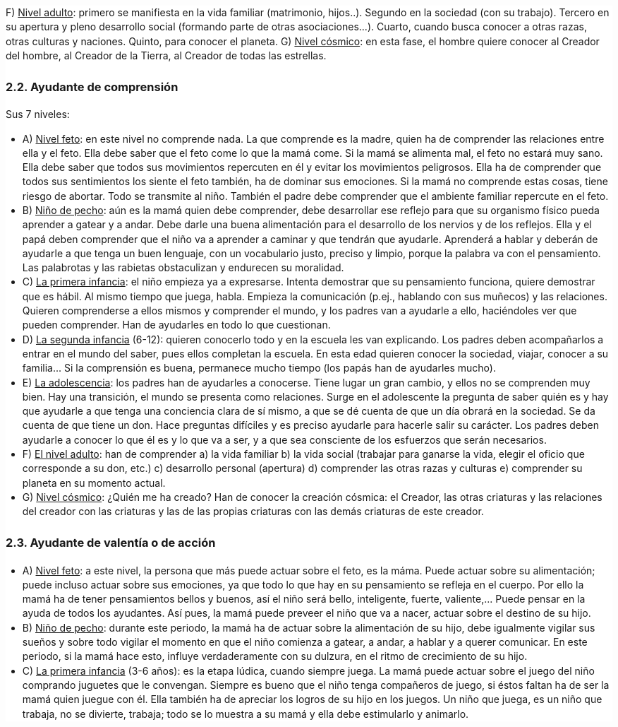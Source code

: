 F) <ins>Nivel adulto</ins>: primero se manifiesta en la vida familiar (matrimonio, hijos..). Segundo en la sociedad (con su trabajo). Tercero en su apertura y pleno desarrollo social (formando parte de otras asociaciones...). Cuarto, cuando busca conocer a otras razas, otras culturas y naciones. Quinto, para conocer el planeta.
G) <ins>Nivel cósmico</ins>: en esta fase, el hombre quiere conocer al Creador del hombre, al Creador de la Tierra, al Creador de todas las estrellas.

### 2.2. Ayudante de comprensión

Sus 7 niveles:
- A) <ins>Nivel feto</ins>: en este nivel no comprende nada. La que comprende es la madre, quien ha de comprender las relaciones entre ella y el feto. Ella debe saber que el feto come lo que la mamá come. Si la mamá se alimenta mal, el feto no estará muy sano. Ella debe saber que todos sus movimientos repercuten en él y evitar los movimientos peligrosos. Ella ha de comprender que todos sus sentimientos los siente el feto también, ha de dominar sus emociones. Si la mamá no comprende estas cosas, tiene riesgo de abortar. Todo se transmite al niño. También el padre debe comprender que el ambiente familiar repercute en el feto.
- B) <ins>Niño de pecho</ins>: aún es la mamá quien debe comprender, debe desarrollar ese reflejo para que su organismo físico pueda aprender a gatear y a andar. Debe darle una buena alimentación para el desarrollo de los nervios y de los reflejos. Ella y el papá deben comprender que el niño va a aprender a caminar y que tendrán que ayudarle. Aprenderá a hablar y deberán de ayudarle a que tenga un buen lenguaje, con un vocabulario justo, preciso y limpio, porque la palabra va con el pensamiento. Las palabrotas y las rabietas obstaculizan y endurecen su moralidad.
- C) <ins>La primera infancia</ins>: el niño empieza ya a expresarse. Intenta demostrar que su pensamiento funciona, quiere demostrar que es hábil. Al mismo tiempo que juega, habla. Empieza la comunicación (p.ej., hablando con sus muñecos) y las relaciones. Quieren comprenderse a ellos mismos y comprender el mundo, y los padres van a ayudarle a ello, haciéndoles ver que pueden comprender. Han de ayudarles en todo lo que cuestionan.
- D) <ins>La segunda infancia</ins> (6-12): quieren conocerlo todo y en la escuela les van explicando. Los padres deben acompañarlos a entrar en el mundo del saber, pues ellos completan la escuela. En esta edad quieren conocer la sociedad, viajar, conocer a su familia... Si la comprensión es buena, permanece mucho tiempo (los papás han de ayudarles mucho).
- E) <ins>La adolescencia</ins>: los padres han de ayudarles a conocerse. Tiene lugar un gran cambio, y ellos no se comprenden muy bien. Hay una transición, el mundo se presenta como relaciones. Surge en el adolescente la pregunta de saber quién es y hay que ayudarle a que tenga una conciencia clara de sí mismo, a que se dé cuenta de que un día obrará en la sociedad. Se da cuenta de que tiene un don. Hace preguntas difíciles y es preciso ayudarle para hacerle salir su carácter. Los padres deben ayudarle a conocer lo que él es y lo que va a ser, y a que sea consciente de los esfuerzos que serán necesarios.
- F) <ins>El nivel adulto</ins>: han de comprender a) la vida familiar b) la vida social (trabajar para ganarse la vida, elegir el oficio que corresponde a su don, etc.) c) desarrollo personal (apertura) d) comprender las otras razas y culturas e) comprender su planeta en su momento actual.
- G) <ins>Nivel cósmico</ins>: ¿Quién me ha creado? Han de conocer la creación cósmica: el Creador, las otras criaturas y las relaciones del creador con las criaturas y las de las propias criaturas con las demás criaturas de este creador.

### 2.3. Ayudante de valentía o de acción

- A) <ins>Nivel feto</ins>: a este nivel, la persona que más puede actuar sobre el feto, es la máma. Puede actuar sobre su alimentación; puede incluso actuar sobre sus emociones, ya que todo lo que hay en su pensamiento se refleja en el cuerpo. Por ello la mamá ha de tener pensamientos bellos y buenos, así el niño será bello, inteligente, fuerte, valiente,... Puede pensar en la ayuda de todos los ayudantes. Así pues, la mamá puede preveer el niño que va a nacer, actuar sobre el destino de su hijo.
- B) <ins>Niño de pecho</ins>: durante este periodo, la mamá ha de actuar sobre la alimentación de su hijo, debe igualmente vigilar sus sueños y sobre todo vigilar el momento en que el niño comienza a gatear, a andar, a hablar y a querer comunicar. En este periodo, si la mamá hace esto, influye verdaderamente con su dulzura, en el ritmo de crecimiento de su hijo.
- C) <ins>La primera infancia</ins> (3-6 años): es la etapa lúdica, cuando siempre juega. La mamá puede actuar sobre el juego del niño comprando juguetes que le convengan. Siempre es bueno que el niño tenga compañeros de juego, si éstos faltan ha de ser la mamá quien juegue con él. Ella también ha de apreciar los logros de su hijo en los juegos. Un niño que juega, es un niño que trabaja, no se divierte, trabaja; todo se lo muestra a su mamá y ella debe estimularlo y animarlo.